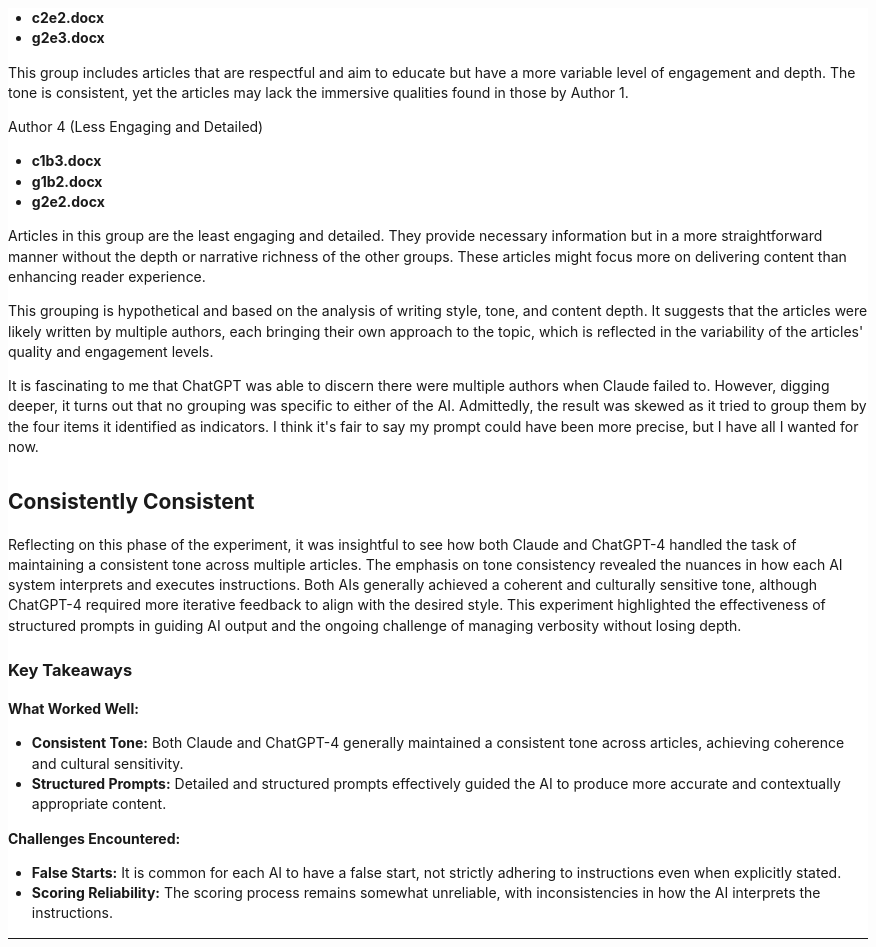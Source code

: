 - **c2e2.docx**
- **g2e3.docx**

This group includes articles that are respectful and aim to educate but have a more variable level of engagement and depth. The tone is consistent, yet the articles may lack the immersive qualities found in those by Author 1.

Author 4 (Less Engaging and Detailed)

- **c1b3.docx**
- **g1b2.docx**
- **g2e2.docx**

Articles in this group are the least engaging and detailed. They provide necessary information but in a more straightforward manner without the depth or narrative richness of the other groups. These articles might focus more on delivering content than enhancing reader experience.

This grouping is hypothetical and based on the analysis of writing style, tone, and content depth. It suggests that the articles were likely written by multiple authors, each bringing their own approach to the topic, which is reflected in the variability of the articles' quality and engagement levels.

It is fascinating to me that ChatGPT was able to discern there were multiple authors when Claude failed to. However, digging deeper, it turns out that no grouping was specific to either of the AI. Admittedly, the result was skewed as it tried to group them by the four items it identified as indicators. I think it's fair to say my prompt could have been more precise, but I have all I wanted for now.

## Consistently Consistent

Reflecting on this phase of the experiment, it was insightful to see how both Claude and ChatGPT-4 handled the task of maintaining a consistent tone across multiple articles. The emphasis on tone consistency revealed the nuances in how each AI system interprets and executes instructions. Both AIs generally achieved a coherent and culturally sensitive tone, although ChatGPT-4 required more iterative feedback to align with the desired style. This experiment highlighted the effectiveness of structured prompts in guiding AI output and the ongoing challenge of managing verbosity without losing depth.

### **Key Takeaways**

**What Worked Well:**

- **Consistent Tone:** Both Claude and ChatGPT-4 generally maintained a consistent tone across articles, achieving coherence and cultural sensitivity.
- **Structured Prompts:** Detailed and structured prompts effectively guided the AI to produce more accurate and contextually appropriate content.

**Challenges Encountered:**

- **False Starts:** It is common for each AI to have a false start, not strictly adhering to instructions even when explicitly stated.
- **Scoring Reliability:** The scoring process remains somewhat unreliable, with inconsistencies in how the AI interprets the instructions.

---
